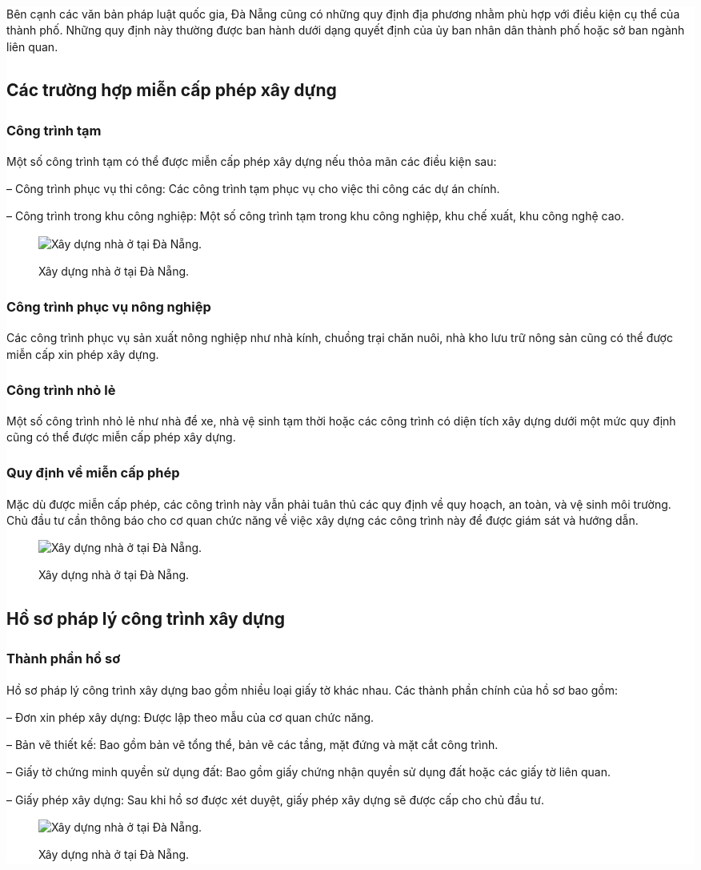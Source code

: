 Bên cạnh các văn bản pháp luật quốc gia, Đà Nẵng cũng có những quy định địa phương nhằm phù hợp với điều kiện cụ thể của thành phố. Những quy định này thường được ban hành dưới dạng quyết định của ủy ban nhân dân thành phố hoặc sở ban ngành liên quan.

## Các trường hợp miễn cấp phép xây dựng

### Công trình tạm

Một số công trình tạm có thể được miễn cấp phép xây dựng nếu thỏa mãn các điều kiện sau:

– Công trình phục vụ thi công: Các công trình tạm phục vụ cho việc thi công các dự án chính.

– Công trình trong khu công nghiệp: Một số công trình tạm trong khu công nghiệp, khu chế xuất, khu công nghệ cao.

<figure><img src="https://data.nhavantuonglai.com/image/article/xay-dung-nha-o-122.jpg" alt="Xây dựng nhà ở tại Đà Nẵng." title="Xây dựng nhà ở tại Đà Nẵng." height=100% width=100%><figcaption><p>Xây dựng nhà ở tại Đà Nẵng.</p></figcaption></figure>

### Công trình phục vụ nông nghiệp

Các công trình phục vụ sản xuất nông nghiệp như nhà kính, chuồng trại chăn nuôi, nhà kho lưu trữ nông sản cũng có thể được miễn cấp xin phép xây dựng.

### Công trình nhỏ lẻ

Một số công trình nhỏ lẻ như nhà để xe, nhà vệ sinh tạm thời hoặc các công trình có diện tích xây dựng dưới một mức quy định cũng có thể được miễn cấp phép xây dựng.

### Quy định về miễn cấp phép

Mặc dù được miễn cấp phép, các công trình này vẫn phải tuân thủ các quy định về quy hoạch, an toàn, và vệ sinh môi trường. Chủ đầu tư cần thông báo cho cơ quan chức năng về việc xây dựng các công trình này để được giám sát và hướng dẫn.

<figure><img src="https://data.nhavantuonglai.com/image/article/xay-dung-nha-o-123.jpg" alt="Xây dựng nhà ở tại Đà Nẵng." title="Xây dựng nhà ở tại Đà Nẵng." height=100% width=100%><figcaption><p>Xây dựng nhà ở tại Đà Nẵng.</p></figcaption></figure>

## Hồ sơ pháp lý công trình xây dựng

### Thành phần hồ sơ

Hồ sơ pháp lý công trình xây dựng bao gồm nhiều loại giấy tờ khác nhau. Các thành phần chính của hồ sơ bao gồm:

– Đơn xin phép xây dựng: Được lập theo mẫu của cơ quan chức năng.

– Bản vẽ thiết kế: Bao gồm bản vẽ tổng thể, bản vẽ các tầng, mặt đứng và mặt cắt công trình.

– Giấy tờ chứng minh quyền sử dụng đất: Bao gồm giấy chứng nhận quyền sử dụng đất hoặc các giấy tờ liên quan.

– Giấy phép xây dựng: Sau khi hồ sơ được xét duyệt, giấy phép xây dựng sẽ được cấp cho chủ đầu tư.

<figure><img src="https://data.nhavantuonglai.com/image/article/xay-dung-nha-o-124.jpg" alt="Xây dựng nhà ở tại Đà Nẵng." title="Xây dựng nhà ở tại Đà Nẵng." height=100% width=100%><figcaption><p>Xây dựng nhà ở tại Đà Nẵng.</p></figcaption></figure>
